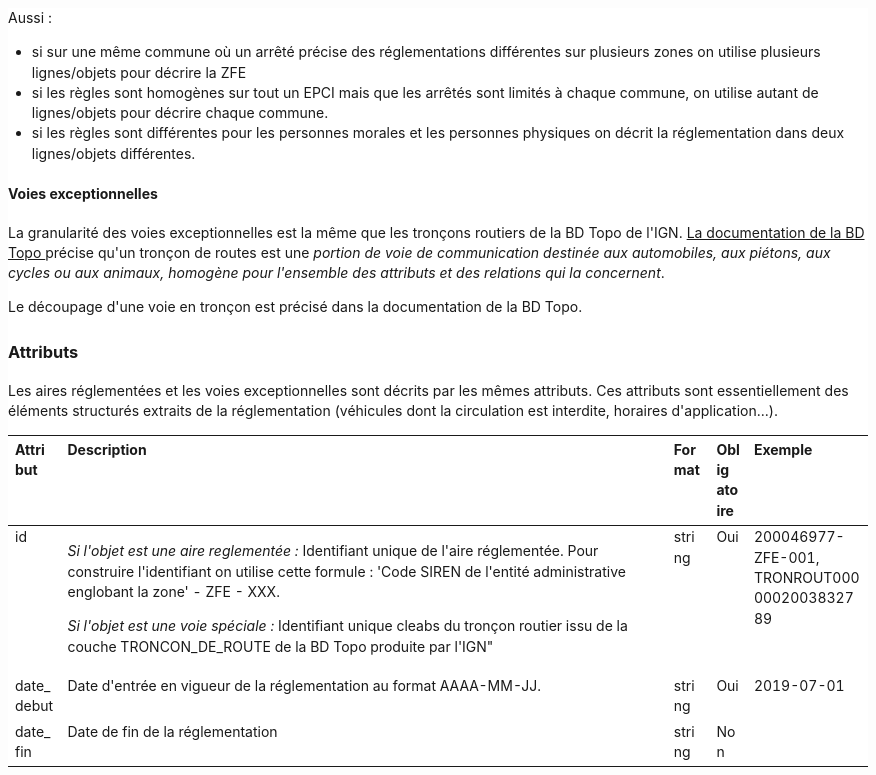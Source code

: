 Aussi :

* si sur une même commune où un arrêté précise des réglementations différentes sur plusieurs zones on utilise plusieurs lignes/objets pour décrire la ZFE
* si les règles sont homogènes sur tout un EPCI mais que les arrêtés sont limités à chaque commune, on utilise autant de lignes/objets pour décrire chaque commune. 
* si les règles sont différentes pour les personnes morales et les personnes physiques on décrit la réglementation dans deux lignes/objets différentes.

#### Voies exceptionnelles

La granularité des voies exceptionnelles est la même que les tronçons routiers de la BD Topo de l'IGN. [La documentation de la BD Topo ](https://geoservices.ign.fr/ressources_documentaires/Espace_documentaire/BASES_VECTORIELLES/BDTOPO/DC_BDTOPO_3-0.pdf)précise qu'un tronçon de routes est une _portion de voie de communication destinée aux automobiles, aux piétons, aux cycles ou aux animaux, homogène pour l'ensemble des attributs et des relations qui la concernent_.

Le découpage d'une voie en tronçon est précisé dans la documentation de la BD Topo.

### Attributs

Les aires réglementées et les voies exceptionnelles sont décrits par les mêmes attributs. Ces attributs sont essentiellement des éléments structurés extraits de la réglementation \(véhicules dont la circulation est interdite, horaires d'application...\).

<table>
  <thead>
    <tr>
      <th style="text-align:left">Attribut</th>
      <th style="text-align:left">Description</th>
      <th style="text-align:left">Format</th>
      <th style="text-align:left">Oblig
        <br />atoire</th>
      <th style="text-align:left">Exemple</th>
    </tr>
  </thead>
  <tbody>
    <tr>
      <td style="text-align:left">id</td>
      <td style="text-align:left">
        <p><em>Si l&apos;objet est une aire reglement&#xE9;e :</em> Identifiant unique
          de l&apos;aire r&#xE9;glement&#xE9;e. Pour construire l&apos;identifiant
          on utilise cette formule : &apos;Code SIREN de l&apos;entit&#xE9; administrative
          englobant la zone&apos; - ZFE - XXX.</p>
        <p><em>Si l&apos;objet est une voie sp&#xE9;ciale : </em>Identifiant unique
          cleabs du tron&#xE7;on routier issu de la couche TRONCON_DE_ROUTE de la
          BD Topo produite par l&apos;IGN&quot;</p>
      </td>
      <td style="text-align:left">string</td>
      <td style="text-align:left">Oui</td>
      <td style="text-align:left">200046977-ZFE-001,
        <br />TRONROUT0000002003832789</td>
    </tr>
    <tr>
      <td style="text-align:left">date_debut</td>
      <td style="text-align:left">Date d&apos;entr&#xE9;e en vigueur de la r&#xE9;glementation au format
        AAAA-MM-JJ.</td>
      <td style="text-align:left">string</td>
      <td style="text-align:left">Oui</td>
      <td style="text-align:left">2019-07-01</td>
    </tr>
    <tr>
      <td style="text-align:left">date_fin</td>
      <td style="text-align:left">Date de fin de la r&#xE9;glementation</td>
      <td style="text-align:left">string</td>
      <td style="text-align:left">Non</td>